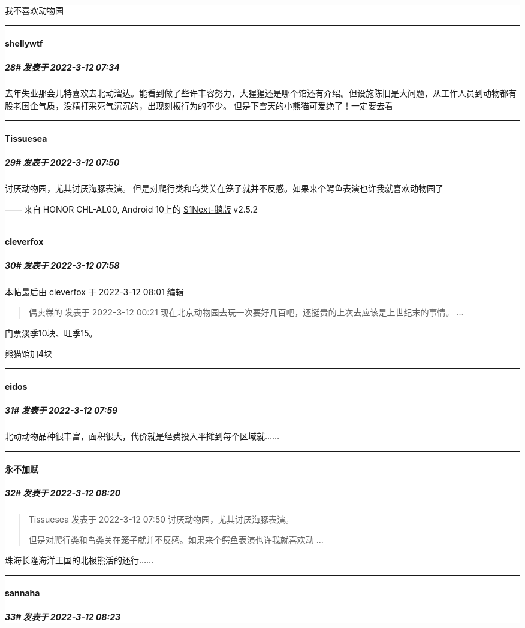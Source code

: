 我不喜欢动物园

*****

####  shellywtf  
##### 28#       发表于 2022-3-12 07:34

去年失业那会儿特喜欢去北动溜达。能看到做了些许丰容努力，大猩猩还是哪个馆还有介绍。但设施陈旧是大问题，从工作人员到动物都有股老国企气质，没精打采死气沉沉的，出现刻板行为的不少。
但是下雪天的小熊猫可爱绝了！一定要去看

*****

####  Tissuesea  
##### 29#       发表于 2022-3-12 07:50

讨厌动物园，尤其讨厌海豚表演。
但是对爬行类和鸟类关在笼子就并不反感。如果来个鳄鱼表演也许我就喜欢动物园了

—— 来自 HONOR CHL-AL00, Android 10上的 [S1Next-鹅版](https://github.com/ykrank/S1-Next/releases) v2.5.2

*****

####  cleverfox  
##### 30#       发表于 2022-3-12 07:58

 本帖最后由 cleverfox 于 2022-3-12 08:01 编辑 
<blockquote>偶卖糕的 发表于 2022-3-12 00:21
现在北京动物园去玩一次要好几百吧，还挺贵的上次去应该是上世纪末的事情。 ...</blockquote>
门票淡季10块、旺季15。

熊猫馆加4块



*****

####  eidos  
##### 31#       发表于 2022-3-12 07:59

北动动物品种很丰富，面积很大，代价就是经费投入平摊到每个区域就……

*****

####  永不加赋  
##### 32#       发表于 2022-3-12 08:20

<blockquote>Tissuesea 发表于 2022-3-12 07:50
讨厌动物园，尤其讨厌海豚表演。

但是对爬行类和鸟类关在笼子就并不反感。如果来个鳄鱼表演也许我就喜欢动 ...</blockquote>
珠海长隆海洋王国的北极熊活的还行……

*****

####  sannaha  
##### 33#       发表于 2022-3-12 08:23
